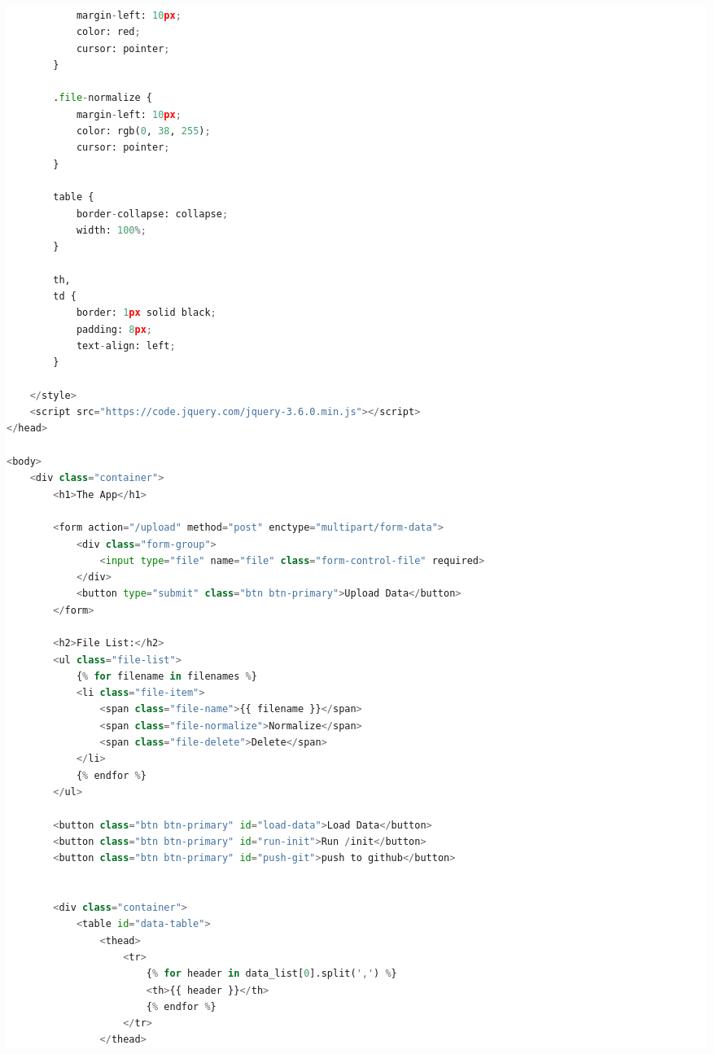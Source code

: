 ```python
            margin-left: 10px;
            color: red;
            cursor: pointer;
        }

        .file-normalize {
            margin-left: 10px;
            color: rgb(0, 38, 255);
            cursor: pointer;
        }

        table {
            border-collapse: collapse;
            width: 100%;
        }

        th,
        td {
            border: 1px solid black;
            padding: 8px;
            text-align: left;
        }

    </style>
    <script src="https://code.jquery.com/jquery-3.6.0.min.js"></script>
</head>

<body>
    <div class="container">
        <h1>The App</h1>

        <form action="/upload" method="post" enctype="multipart/form-data">
            <div class="form-group">
                <input type="file" name="file" class="form-control-file" required>
            </div>
            <button type="submit" class="btn btn-primary">Upload Data</button>
        </form>

        <h2>File List:</h2>
        <ul class="file-list">
            {% for filename in filenames %}
            <li class="file-item">
                <span class="file-name">{{ filename }}</span>
                <span class="file-normalize">Normalize</span>
                <span class="file-delete">Delete</span>
            </li>
            {% endfor %}
        </ul>

        <button class="btn btn-primary" id="load-data">Load Data</button>
        <button class="btn btn-primary" id="run-init">Run /init</button>
        <button class="btn btn-primary" id="push-git">push to github</button>


        <div class="container">
            <table id="data-table">
                <thead>
                    <tr>
                        {% for header in data_list[0].split(',') %}
                        <th>{{ header }}</th>
                        {% endfor %}
                    </tr>
                </thead>
```